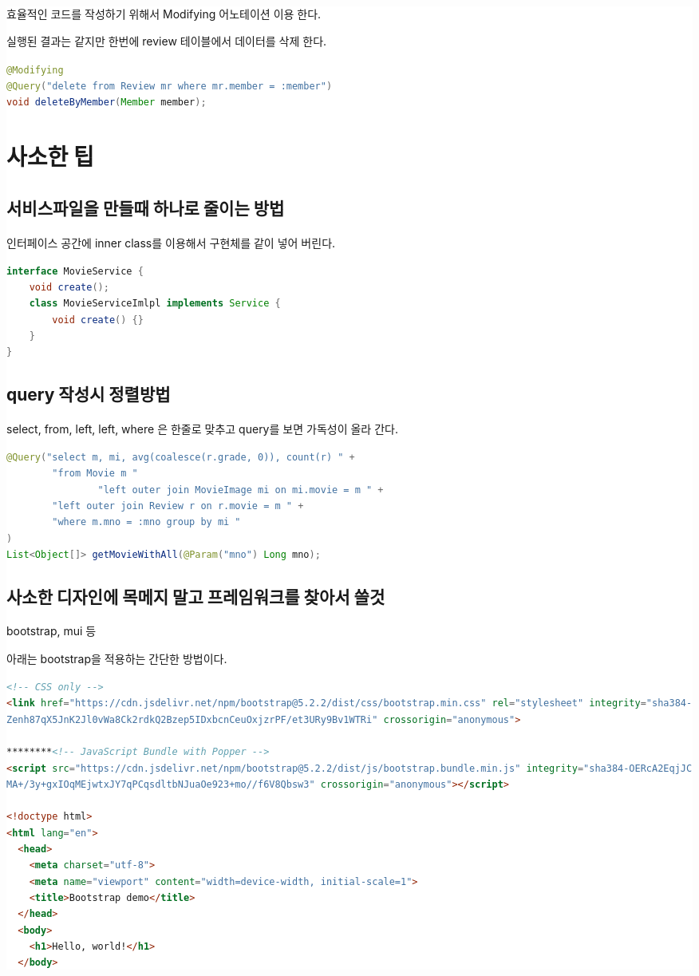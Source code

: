 효율적인 코드를 작성하기 위해서 Modifying 어노테이션 이용 한다. 

실행된 결과는 같지만 한번에 review 테이블에서 데이터를 삭제 한다.  

```java
@Modifying
@Query("delete from Review mr where mr.member = :member")
void deleteByMember(Member member);
```

# 사소한 팁

## 서비스파일을 만들때 하나로 줄이는 방법

인터페이스 공간에 inner class를 이용해서 구현체를 같이 넣어 버린다. 

```java
interface MovieService {
	void create();
	class MovieServiceImlpl implements Service {
		void create() {}
	}
}
```

## query 작성시 정렬방법

select, from, left, left, where 은 한줄로 맞추고 query를 보면 가독성이 올라 간다. 

```java
@Query("select m, mi, avg(coalesce(r.grade, 0)), count(r) " +
        "from Movie m "
				"left outer join MovieImage mi on mi.movie = m " +
        "left outer join Review r on r.movie = m " +
        "where m.mno = :mno group by mi "
)
List<Object[]> getMovieWithAll(@Param("mno") Long mno);
```

## 사소한 디자인에 목메지 말고 프레임워크를 찾아서 쓸것

bootstrap, mui 등 

아래는 bootstrap을 적용하는 간단한 방법이다. 

```html
<!-- CSS only -->
<link href="https://cdn.jsdelivr.net/npm/bootstrap@5.2.2/dist/css/bootstrap.min.css" rel="stylesheet" integrity="sha384-Zenh87qX5JnK2Jl0vWa8Ck2rdkQ2Bzep5IDxbcnCeuOxjzrPF/et3URy9Bv1WTRi" crossorigin="anonymous">

********<!-- JavaScript Bundle with Popper -->
<script src="https://cdn.jsdelivr.net/npm/bootstrap@5.2.2/dist/js/bootstrap.bundle.min.js" integrity="sha384-OERcA2EqjJCMA+/3y+gxIOqMEjwtxJY7qPCqsdltbNJuaOe923+mo//f6V8Qbsw3" crossorigin="anonymous"></script>

<!doctype html>
<html lang="en">
  <head>
    <meta charset="utf-8">
    <meta name="viewport" content="width=device-width, initial-scale=1">
    <title>Bootstrap demo</title>
  </head>
  <body>
    <h1>Hello, world!</h1>
  </body>
```